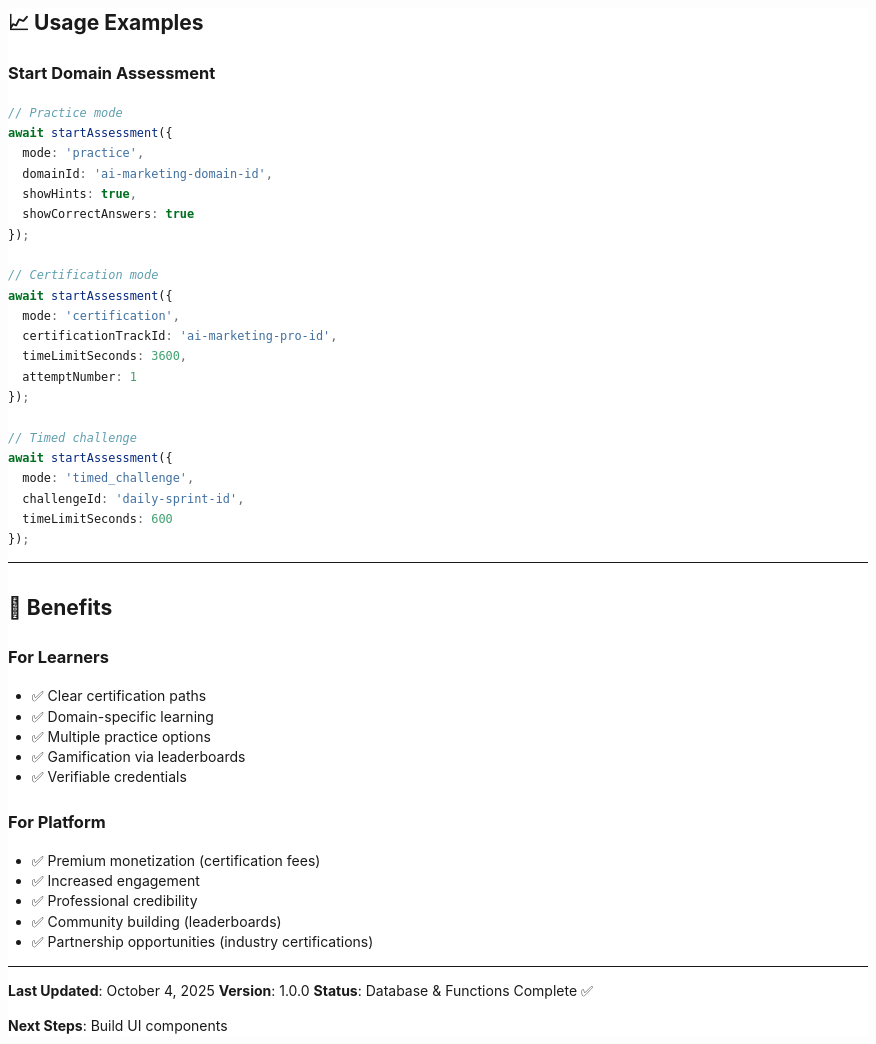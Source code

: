 
## 📈 Usage Examples

### Start Domain Assessment

```typescript
// Practice mode
await startAssessment({
  mode: 'practice',
  domainId: 'ai-marketing-domain-id',
  showHints: true,
  showCorrectAnswers: true
});

// Certification mode
await startAssessment({
  mode: 'certification',
  certificationTrackId: 'ai-marketing-pro-id',
  timeLimitSeconds: 3600,
  attemptNumber: 1
});

// Timed challenge
await startAssessment({
  mode: 'timed_challenge',
  challengeId: 'daily-sprint-id',
  timeLimitSeconds: 600
});
```

---

## 🎯 Benefits

### For Learners
- ✅ Clear certification paths
- ✅ Domain-specific learning
- ✅ Multiple practice options
- ✅ Gamification via leaderboards
- ✅ Verifiable credentials

### For Platform
- ✅ Premium monetization (certification fees)
- ✅ Increased engagement
- ✅ Professional credibility
- ✅ Community building (leaderboards)
- ✅ Partnership opportunities (industry certifications)

---

**Last Updated**: October 4, 2025
**Version**: 1.0.0
**Status**: Database & Functions Complete ✅

**Next Steps**: Build UI components
